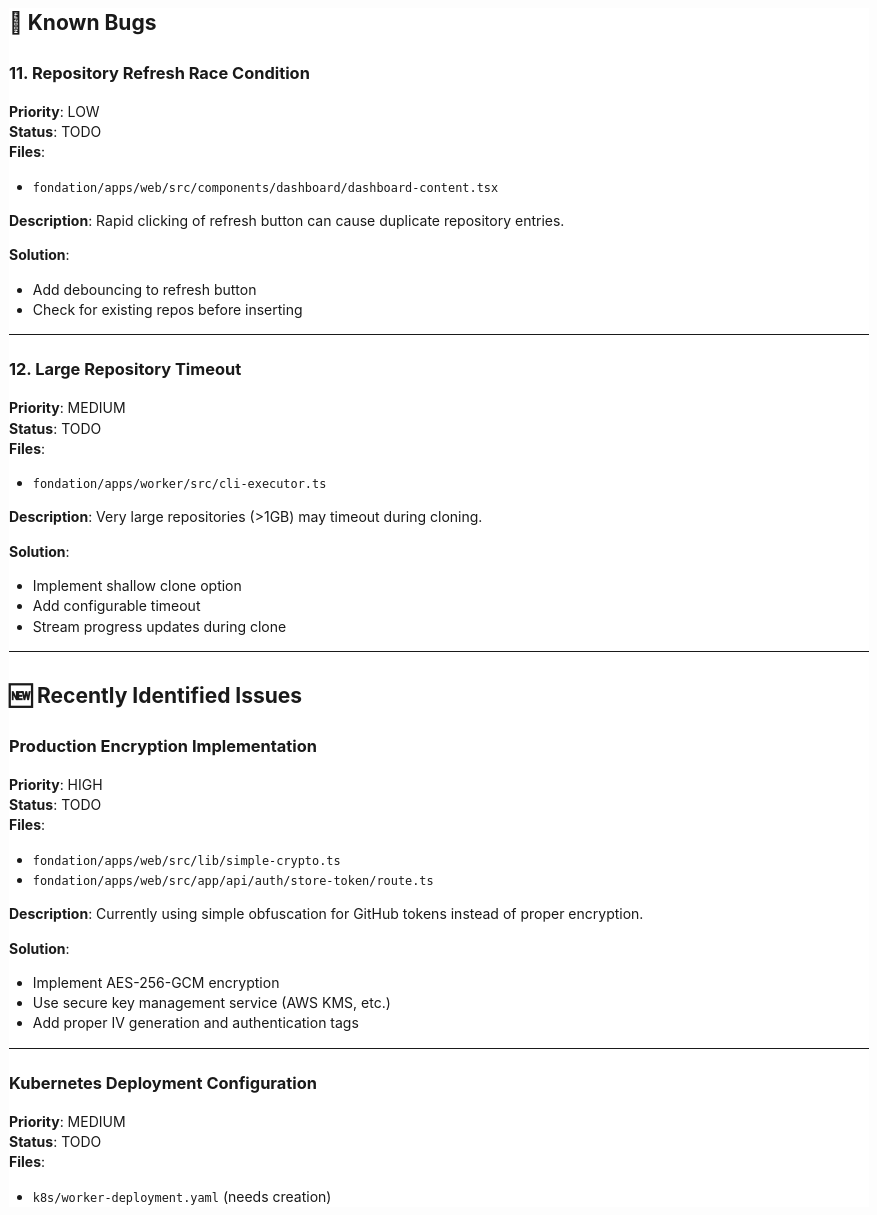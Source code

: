 
## 🐛 Known Bugs

### 11. Repository Refresh Race Condition
**Priority**: LOW  
**Status**: TODO  
**Files**: 
- `fondation/apps/web/src/components/dashboard/dashboard-content.tsx`

**Description**: Rapid clicking of refresh button can cause duplicate repository entries.

**Solution**: 
- Add debouncing to refresh button
- Check for existing repos before inserting

---

### 12. Large Repository Timeout
**Priority**: MEDIUM  
**Status**: TODO  
**Files**: 
- `fondation/apps/worker/src/cli-executor.ts`

**Description**: Very large repositories (>1GB) may timeout during cloning.

**Solution**: 
- Implement shallow clone option
- Add configurable timeout
- Stream progress updates during clone

---

## 🆕 Recently Identified Issues

### Production Encryption Implementation
**Priority**: HIGH  
**Status**: TODO  
**Files**: 
- `fondation/apps/web/src/lib/simple-crypto.ts`
- `fondation/apps/web/src/app/api/auth/store-token/route.ts`

**Description**: Currently using simple obfuscation for GitHub tokens instead of proper encryption.

**Solution**: 
- Implement AES-256-GCM encryption
- Use secure key management service (AWS KMS, etc.)
- Add proper IV generation and authentication tags

---

### Kubernetes Deployment Configuration
**Priority**: MEDIUM  
**Status**: TODO  
**Files**: 
- `k8s/worker-deployment.yaml` (needs creation)
